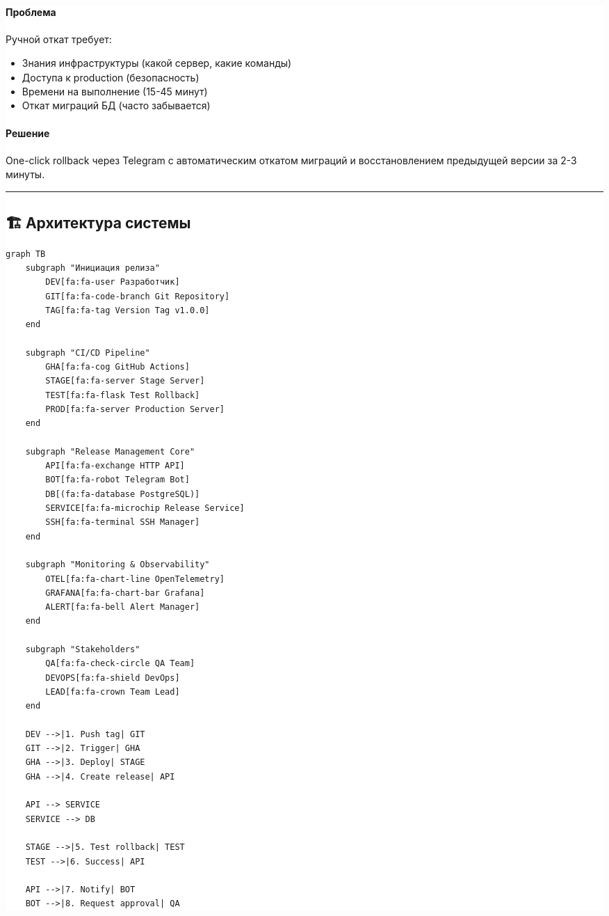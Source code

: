 #### Проблема
Ручной откат требует:
- Знания инфраструктуры (какой сервер, какие команды)
- Доступа к production (безопасность)
- Времени на выполнение (15-45 минут)
- Откат миграций БД (часто забывается)

#### Решение
One-click rollback через Telegram с автоматическим откатом миграций и восстановлением предыдущей версии за 2-3 минуты.

---

## 🏗️ Архитектура системы

```mermaid
graph TB
    subgraph "Инициация релиза"
        DEV[fa:fa-user Разработчик]
        GIT[fa:fa-code-branch Git Repository]
        TAG[fa:fa-tag Version Tag v1.0.0]
    end

    subgraph "CI/CD Pipeline"
        GHA[fa:fa-cog GitHub Actions]
        STAGE[fa:fa-server Stage Server]
        TEST[fa:fa-flask Test Rollback]
        PROD[fa:fa-server Production Server]
    end

    subgraph "Release Management Core"
        API[fa:fa-exchange HTTP API]
        BOT[fa:fa-robot Telegram Bot]
        DB[(fa:fa-database PostgreSQL)]
        SERVICE[fa:fa-microchip Release Service]
        SSH[fa:fa-terminal SSH Manager]
    end

    subgraph "Monitoring & Observability"
        OTEL[fa:fa-chart-line OpenTelemetry]
        GRAFANA[fa:fa-chart-bar Grafana]
        ALERT[fa:fa-bell Alert Manager]
    end

    subgraph "Stakeholders"
        QA[fa:fa-check-circle QA Team]
        DEVOPS[fa:fa-shield DevOps]
        LEAD[fa:fa-crown Team Lead]
    end

    DEV -->|1. Push tag| GIT
    GIT -->|2. Trigger| GHA
    GHA -->|3. Deploy| STAGE
    GHA -->|4. Create release| API
    
    API --> SERVICE
    SERVICE --> DB
    
    STAGE -->|5. Test rollback| TEST
    TEST -->|6. Success| API
    
    API -->|7. Notify| BOT
    BOT -->|8. Request approval| QA
```